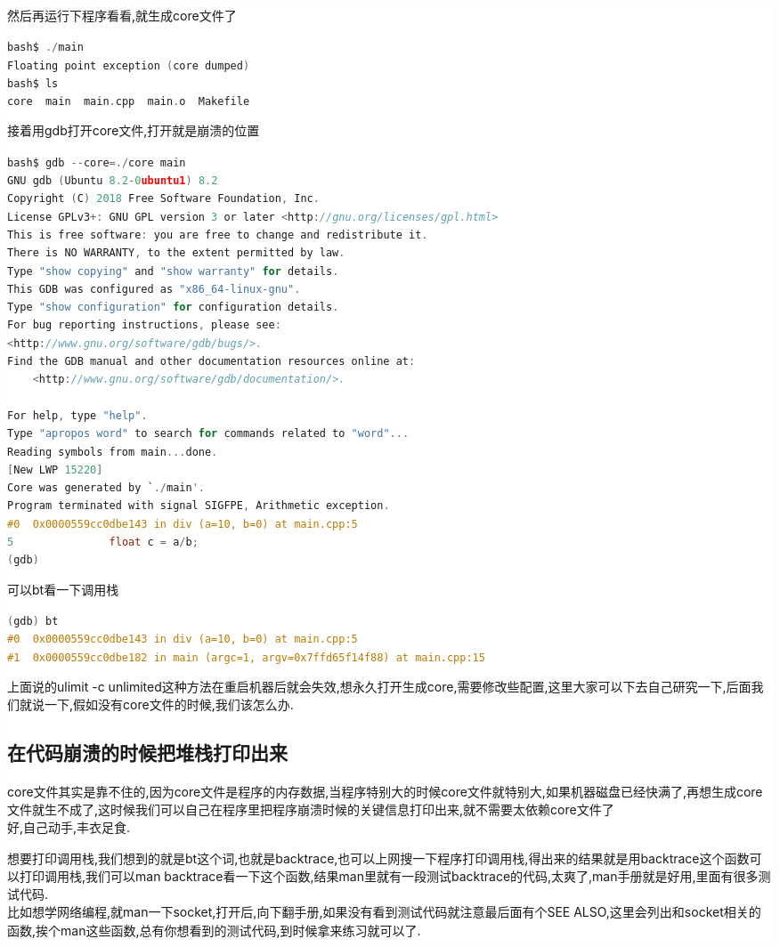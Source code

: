 然后再运行下程序看看,就生成core文件了
``` c
bash$ ./main
Floating point exception (core dumped)
bash$ ls
core  main  main.cpp  main.o  Makefile
```

接着用gdb打开core文件,打开就是崩溃的位置
``` c
bash$ gdb --core=./core main
GNU gdb (Ubuntu 8.2-0ubuntu1) 8.2
Copyright (C) 2018 Free Software Foundation, Inc.
License GPLv3+: GNU GPL version 3 or later <http://gnu.org/licenses/gpl.html>
This is free software: you are free to change and redistribute it.
There is NO WARRANTY, to the extent permitted by law.
Type "show copying" and "show warranty" for details.
This GDB was configured as "x86_64-linux-gnu".
Type "show configuration" for configuration details.
For bug reporting instructions, please see:
<http://www.gnu.org/software/gdb/bugs/>.
Find the GDB manual and other documentation resources online at:
    <http://www.gnu.org/software/gdb/documentation/>.

For help, type "help".
Type "apropos word" to search for commands related to "word"...
Reading symbols from main...done.
[New LWP 15220]
Core was generated by `./main'.
Program terminated with signal SIGFPE, Arithmetic exception.
#0  0x0000559cc0dbe143 in div (a=10, b=0) at main.cpp:5
5               float c = a/b;
(gdb)
```

可以bt看一下调用栈
``` c
(gdb) bt
#0  0x0000559cc0dbe143 in div (a=10, b=0) at main.cpp:5
#1  0x0000559cc0dbe182 in main (argc=1, argv=0x7ffd65f14f88) at main.cpp:15
```

上面说的ulimit -c unlimited这种方法在重启机器后就会失效,想永久打开生成core,需要修改些配置,这里大家可以下去自己研究一下,后面我们就说一下,假如没有core文件的时候,我们该怎么办.


## 在代码崩溃的时候把堆栈打印出来  
core文件其实是靠不住的,因为core文件是程序的内存数据,当程序特别大的时候core文件就特别大,如果机器磁盘已经快满了,再想生成core文件就生不成了,这时候我们可以自己在程序里把程序崩溃时候的关键信息打印出来,就不需要太依赖core文件了  
好,自己动手,丰衣足食.

想要打印调用栈,我们想到的就是bt这个词,也就是backtrace,也可以上网搜一下程序打印调用栈,得出来的结果就是用backtrace这个函数可以打印调用栈,我们可以man backtrace看一下这个函数,结果man里就有一段测试backtrace的代码,太爽了,man手册就是好用,里面有很多测试代码.  
比如想学网络编程,就man一下socket,打开后,向下翻手册,如果没有看到测试代码就注意最后面有个SEE ALSO,这里会列出和socket相关的函数,挨个man这些函数,总有你想看到的测试代码,到时候拿来练习就可以了.  
